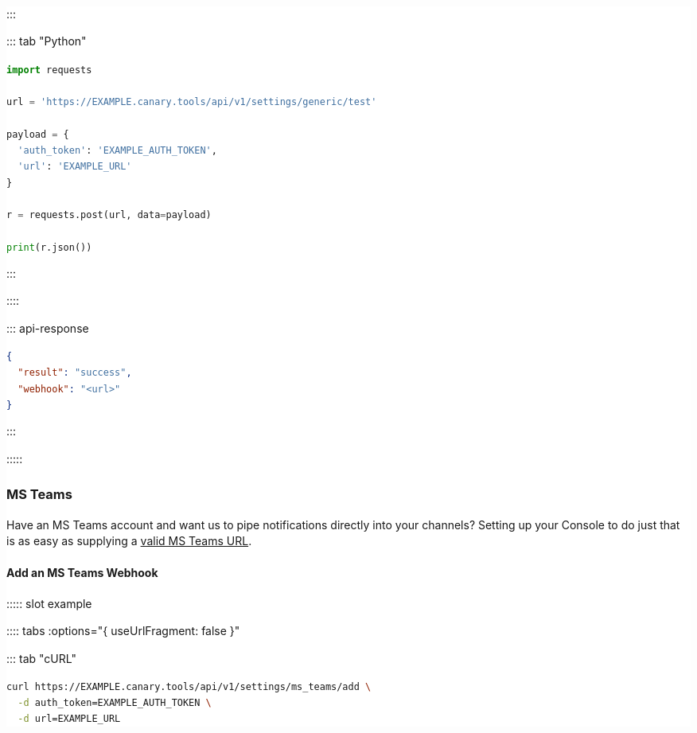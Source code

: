 :::

::: tab "Python"

``` python
import requests

url = 'https://EXAMPLE.canary.tools/api/v1/settings/generic/test'

payload = {
  'auth_token': 'EXAMPLE_AUTH_TOKEN',
  'url': 'EXAMPLE_URL'
}

r = requests.post(url, data=payload)

print(r.json())
```

:::

::::

::: api-response
```json
{
  "result": "success",
  "webhook": "<url>"
}
```
:::

:::::

</APIDetails>

### MS Teams

Have an MS Teams account and want us to pipe notifications directly into your channels? Setting up your Console to do just that is as easy as supplying a [valid MS Teams URL](https://docs.microsoft.com/en-us/microsoftteams/office-365-custom-connectors).

#### Add an MS Teams Webhook

<APIDetails :endpoint="$page.frontmatter.endpoints.msteams_add">

::::: slot example

:::: tabs :options="{ useUrlFragment: false }"

::: tab "cURL"

``` bash
curl https://EXAMPLE.canary.tools/api/v1/settings/ms_teams/add \
  -d auth_token=EXAMPLE_AUTH_TOKEN \
  -d url=EXAMPLE_URL
```
